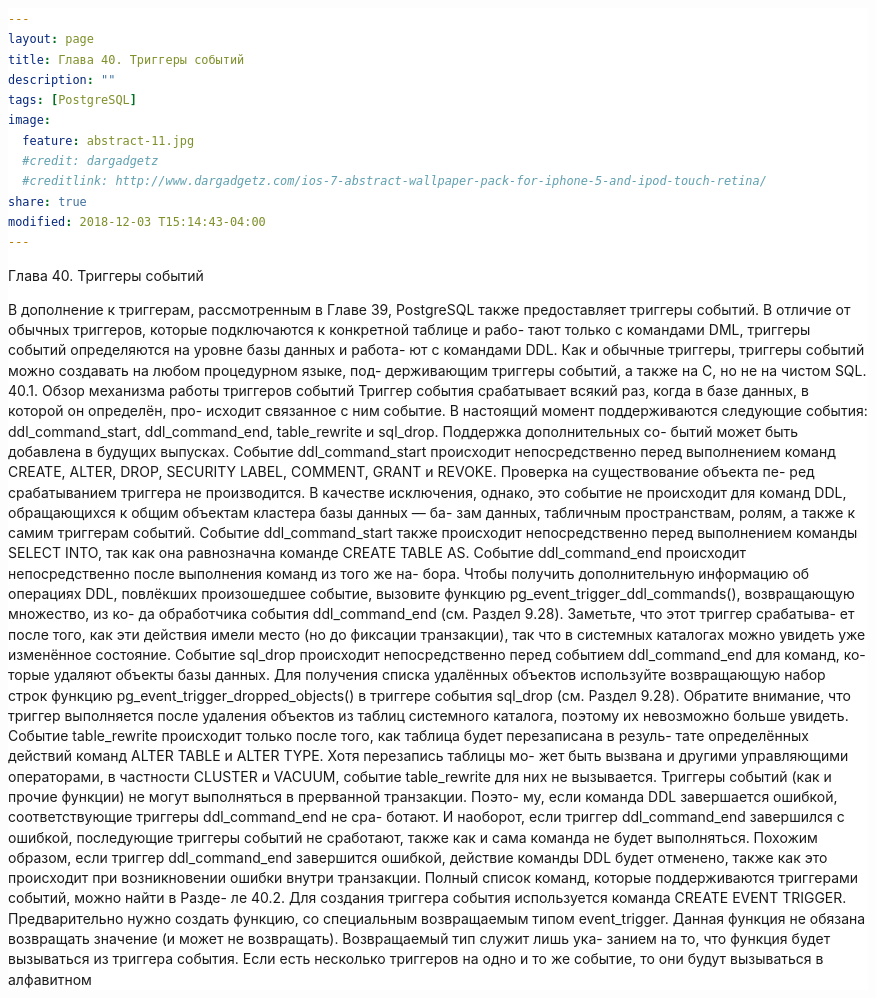 ```yaml
---
layout: page
title: Глава 40. Триггеры событий
description: ""
tags: [PostgreSQL]
image:
  feature: abstract-11.jpg
  #credit: dargadgetz
  #creditlink: http://www.dargadgetz.com/ios-7-abstract-wallpaper-pack-for-iphone-5-and-ipod-touch-retina/
share: true
modified: 2018-12-03 T15:14:43-04:00
---
```


Глава 40. Триггеры событий

В дополнение к триггерам, рассмотренным в Главе 39, PostgreSQL также предоставляет триггеры
событий. В отличие от обычных триггеров, которые подключаются к конкретной таблице и рабо-
тают только с командами DML, триггеры событий определяются на уровне базы данных и работа-
ют с командами DDL.
Как и обычные триггеры, триггеры событий можно создавать на любом процедурном языке, под-
держивающим триггеры событий, а также на C, но не на чистом SQL.
40.1. Обзор механизма работы триггеров событий
Триггер события срабатывает всякий раз, когда в базе данных, в которой он определён, про-
исходит связанное с ним событие. В настоящий момент поддерживаются следующие события:
ddl_command_start, ddl_command_end, table_rewrite и sql_drop. Поддержка дополнительных со-
бытий может быть добавлена в будущих выпусках.
Событие ddl_command_start происходит непосредственно перед выполнением команд CREATE,
ALTER, DROP, SECURITY LABEL, COMMENT, GRANT и REVOKE. Проверка на существование объекта пе-
ред срабатыванием триггера не производится. В качестве исключения, однако, это событие не
происходит для команд DDL, обращающихся к общим объектам кластера базы данных — ба-
зам данных, табличным пространствам, ролям, а также к самим триггерам событий. Событие
ddl_command_start также происходит непосредственно перед выполнением команды SELECT INTO,
так как она равнозначна команде CREATE TABLE AS.
Событие ddl_command_end происходит непосредственно после выполнения команд из того же на-
бора. Чтобы получить дополнительную информацию об операциях DDL, повлёкших произошедшее
событие, вызовите функцию pg_event_trigger_ddl_commands(), возвращающую множество, из ко-
да обработчика события ddl_command_end (см. Раздел 9.28). Заметьте, что этот триггер срабатыва-
ет после того, как эти действия имели место (но до фиксации транзакции), так что в системных
каталогах можно увидеть уже изменённое состояние.
Событие sql_drop происходит непосредственно перед событием ddl_command_end для команд, ко-
торые удаляют объекты базы данных. Для получения списка удалённых объектов используйте
возвращающую набор строк функцию pg_event_trigger_dropped_objects() в триггере события
sql_drop (см. Раздел 9.28). Обратите внимание, что триггер выполняется после удаления объектов
из таблиц системного каталога, поэтому их невозможно больше увидеть.
Событие table_rewrite происходит только после того, как таблица будет перезаписана в резуль-
тате определённых действий команд ALTER TABLE и ALTER TYPE. Хотя перезапись таблицы мо-
жет быть вызвана и другими управляющими операторами, в частности CLUSTER и VACUUM, событие
table_rewrite для них не вызывается.
Триггеры событий (как и прочие функции) не могут выполняться в прерванной транзакции. Поэто-
му, если команда DDL завершается ошибкой, соответствующие триггеры ddl_command_end не сра-
ботают. И наоборот, если триггер ddl_command_end завершился с ошибкой, последующие триггеры
событий не сработают, также как и сама команда не будет выполняться. Похожим образом, если
триггер ddl_command_end завершится ошибкой, действие команды DDL будет отменено, также как
это происходит при возникновении ошибки внутри транзакции.
Полный список команд, которые поддерживаются триггерами событий, можно найти в Разде-
ле 40.2.
Для создания триггера события используется команда CREATE EVENT TRIGGER. Предварительно
нужно создать функцию, со специальным возвращаемым типом event_trigger. Данная функция
не обязана возвращать значение (и может не возвращать). Возвращаемый тип служит лишь ука-
занием на то, что функция будет вызываться из триггера события.
Если есть несколько триггеров на одно и то же событие, то они будут вызываться в алфавитном